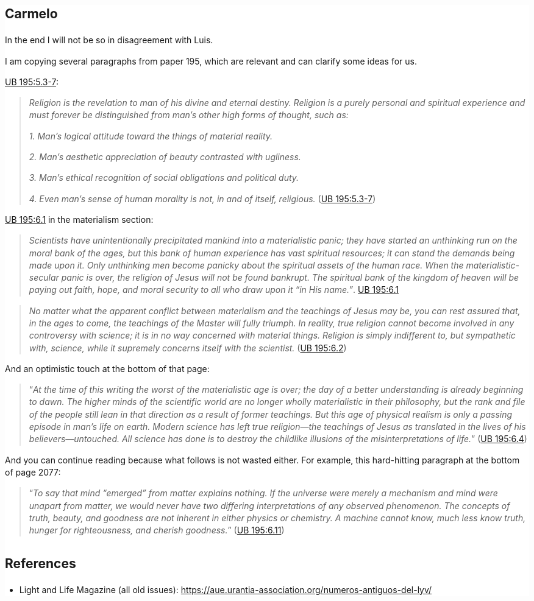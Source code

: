 ## Carmelo

In the end I will not be so in disagreement with Luis.

I am copying several paragraphs from paper 195, which are relevant and can clarify some ideas for us.

[UB 195:5.3-7](/en/The_Urantia_Book/195#p5_3):

> _Religion is the revelation to man of his divine and eternal destiny. Religion is a purely personal and spiritual experience and must forever be distinguished from man’s other high forms of thought, such as:_
> 
> _1. Man’s logical attitude toward the things of material reality._
> 
> _2. Man’s aesthetic appreciation of beauty contrasted with ugliness._
> 
> _3. Man’s ethical recognition of social obligations and political duty._
> 
> _4. Even man’s sense of human morality is not, in and of itself, religious._ ([UB 195:5.3-7](/en/The_Urantia_Book/195#p5_3))

[UB 195:6.1](/en/The_Urantia_Book/195#p6_1) in the materialism section:

> _Scientists have unintentionally precipitated mankind into a materialistic panic; they have started an unthinking run on the moral bank of the ages, but this bank of human experience has vast spiritual resources; it can stand the demands being made upon it. Only unthinking men become panicky about the spiritual assets of the human race. When the materialistic-secular panic is over, the religion of Jesus will not be found bankrupt. The spiritual bank of the kingdom of heaven will be paying out faith, hope, and moral security to all who draw upon it “in His name.”_. [UB 195:6.1](/en/The_Urantia_Book/195#p6_1)

> _No matter what the apparent conflict between materialism and the teachings of Jesus may be, you can rest assured that, in the ages to come, the teachings of the Master will fully triumph. In reality, true religion cannot become involved in any controversy with science; it is in no way concerned with material things. Religion is simply indifferent to, but sympathetic with, science, while it supremely concerns itself with the *scientist.*_ ([UB 195:6.2](/en/The_Urantia_Book/195#p6_2))

And an optimistic touch at the bottom of that page:

> “_At the time of this writing the worst of the materialistic age is over; the day of a better understanding is already beginning to dawn. The higher minds of the scientific world are no longer wholly materialistic in their philosophy, but the rank and file of the people still lean in that direction as a result of former teachings. But this age of physical realism is only a passing episode in man’s life on earth. Modern science has left true religion—the teachings of Jesus as translated in the lives of his believers—untouched. All science has done is to destroy the childlike illusions of the misinterpretations of life._” ([UB 195:6.4](/en/The_Urantia_Book/195#p6_4))

And you can continue reading because what follows is not wasted either. For example, this hard-hitting paragraph at the bottom of page 2077:

> “_To say that mind “emerged” from matter explains nothing. If the universe were merely a mechanism and mind were unapart from matter, we would never have two differing interpretations of any observed phenomenon. The concepts of truth, beauty, and goodness are not inherent in either physics or chemistry. A machine cannot *know,* much less know truth, hunger for righteousness, and cherish goodness._” ([UB 195:6.11](/en/The_Urantia_Book/195#p6_11))

## References

- Light and Life Magazine (all old issues): https://aue.urantia-association.org/numeros-antiguos-del-lyv/

